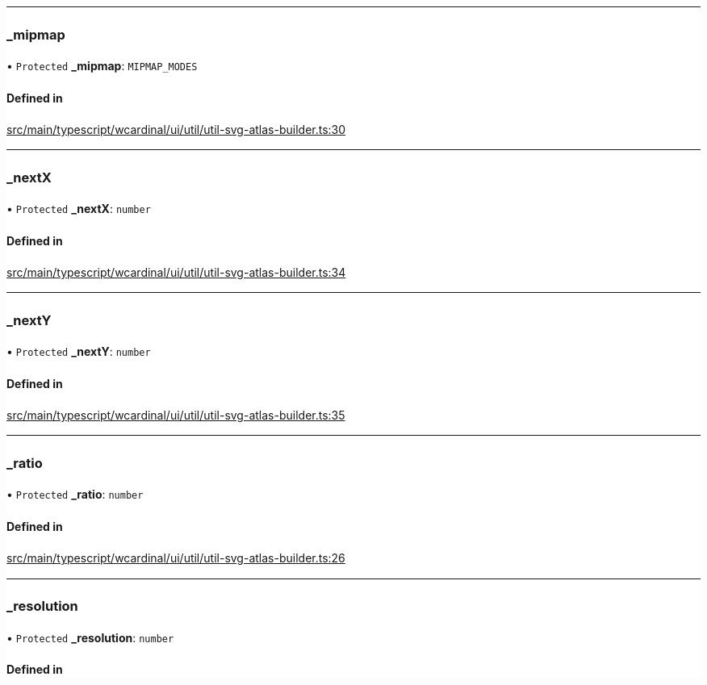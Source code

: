 ___

### \_mipmap

• `Protected` **\_mipmap**: `MIPMAP_MODES`

#### Defined in

[src/main/typescript/wcardinal/ui/util/util-svg-atlas-builder.ts:30](https://github.com/winter-cardinal/winter-cardinal-ui/blob/v0.407.0/src/main/typescript/wcardinal/ui/util/util-svg-atlas-builder.ts#L30)

___

### \_nextX

• `Protected` **\_nextX**: `number`

#### Defined in

[src/main/typescript/wcardinal/ui/util/util-svg-atlas-builder.ts:34](https://github.com/winter-cardinal/winter-cardinal-ui/blob/v0.407.0/src/main/typescript/wcardinal/ui/util/util-svg-atlas-builder.ts#L34)

___

### \_nextY

• `Protected` **\_nextY**: `number`

#### Defined in

[src/main/typescript/wcardinal/ui/util/util-svg-atlas-builder.ts:35](https://github.com/winter-cardinal/winter-cardinal-ui/blob/v0.407.0/src/main/typescript/wcardinal/ui/util/util-svg-atlas-builder.ts#L35)

___

### \_ratio

• `Protected` **\_ratio**: `number`

#### Defined in

[src/main/typescript/wcardinal/ui/util/util-svg-atlas-builder.ts:26](https://github.com/winter-cardinal/winter-cardinal-ui/blob/v0.407.0/src/main/typescript/wcardinal/ui/util/util-svg-atlas-builder.ts#L26)

___

### \_resolution

• `Protected` **\_resolution**: `number`

#### Defined in

